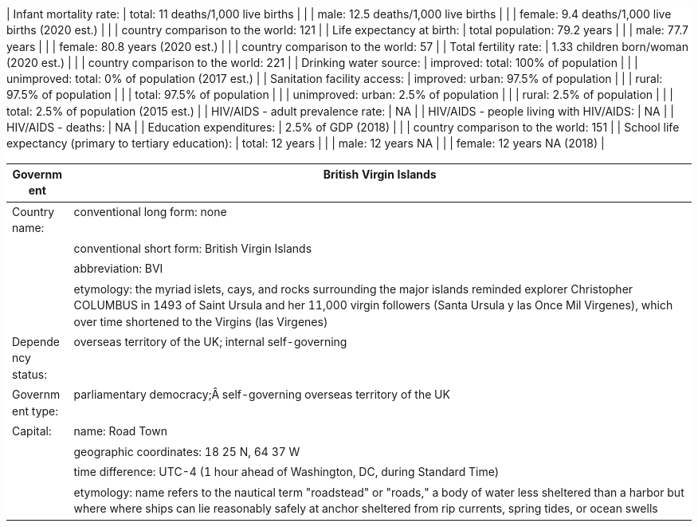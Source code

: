 | Infant mortality rate: | total: 11 deaths/1,000 live births |
| | male: 12.5 deaths/1,000 live births |
| | female: 9.4 deaths/1,000 live births (2020 est.) |
| | country comparison to the world: 121 |
| Life expectancy at birth: | total population: 79.2 years |
| | male: 77.7 years |
| | female: 80.8 years (2020 est.) |
| | country comparison to the world: 57 |
| Total fertility rate: | 1.33 children born/woman (2020 est.) |
| | country comparison to the world: 221 |
| Drinking water source: | improved: total: 100% of population |
| | unimproved: total: 0% of population (2017 est.) |
| Sanitation facility access: | improved: urban: 97.5% of population |
| | rural: 97.5% of population |
| | total: 97.5% of population |
| | unimproved: urban: 2.5% of population |
| | rural: 2.5% of population |
| | total: 2.5% of population (2015 est.) |
| HIV/AIDS - adult prevalence rate: | NA |
| HIV/AIDS - people living with HIV/AIDS: | NA |
| HIV/AIDS - deaths: | NA |
| Education expenditures: | 2.5% of GDP (2018) |
| | country comparison to the world: 151 |
| School life expectancy (primary to tertiary education): | total: 12 years |
| | male: 12 years NA |
| | female: 12 years NA (2018) |

| Government | British Virgin Islands |
| --- | --- |
| Country name: | conventional long form: none |
| | conventional short form: British Virgin Islands |
| | abbreviation: BVI |
| | etymology: the myriad islets, cays, and rocks surrounding the major islands reminded explorer Christopher COLUMBUS in 1493 of Saint Ursula and her 11,000 virgin followers (Santa Ursula y las Once Mil Virgenes), which over time shortened to the Virgins (las Virgenes) |
| Dependency status: | overseas territory of the UK; internal self-governing |
| Government type: | parliamentary democracy;Â self-governing overseas territory of the UK |
| Capital: | name: Road Town |
| | geographic coordinates: 18 25 N, 64 37 W |
| | time difference: UTC-4 (1 hour ahead of Washington, DC, during Standard Time) |
| | etymology: name refers to the nautical term "roadstead" or "roads," a body of water less sheltered than a harbor but where where ships can lie reasonably safely at anchor sheltered from rip currents, spring tides, or ocean swells |